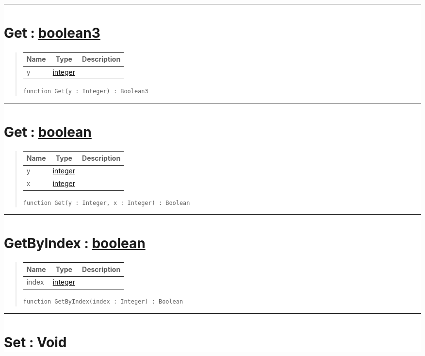 > ``` 


---  
 #  Get : [boolean3](https://github.com/PlasmaEngine/PlasmaDocs/tree/master/docs/C%2B%2B/code_reference/lightning_base_types/boolean3.markdown)

> 
> |Name|Type|Description|
> |---|---|---|
> |y|[integer](https://github.com/PlasmaEngine/PlasmaDocs/tree/master/docs/C%2B%2B/code_reference/lightning_base_types/integer.markdown)| |
> ``` lang=cpp, name=Lightning
> function Get(y : Integer) : Boolean3
> ``` 


---  
 #  Get : [boolean](https://github.com/PlasmaEngine/PlasmaDocs/tree/master/docs/C%2B%2B/code_reference/lightning_base_types/boolean.markdown)

> 
> |Name|Type|Description|
> |---|---|---|
> |y|[integer](https://github.com/PlasmaEngine/PlasmaDocs/tree/master/docs/C%2B%2B/code_reference/lightning_base_types/integer.markdown)| |
> |x|[integer](https://github.com/PlasmaEngine/PlasmaDocs/tree/master/docs/C%2B%2B/code_reference/lightning_base_types/integer.markdown)| |
> ``` lang=cpp, name=Lightning
> function Get(y : Integer, x : Integer) : Boolean
> ``` 


---  
 #  GetByIndex : [boolean](https://github.com/PlasmaEngine/PlasmaDocs/tree/master/docs/C%2B%2B/code_reference/lightning_base_types/boolean.markdown)

> 
> |Name|Type|Description|
> |---|---|---|
> |index|[integer](https://github.com/PlasmaEngine/PlasmaDocs/tree/master/docs/C%2B%2B/code_reference/lightning_base_types/integer.markdown)| |
> ``` lang=cpp, name=Lightning
> function GetByIndex(index : Integer) : Boolean
> ``` 


---  
 #  Set : Void
